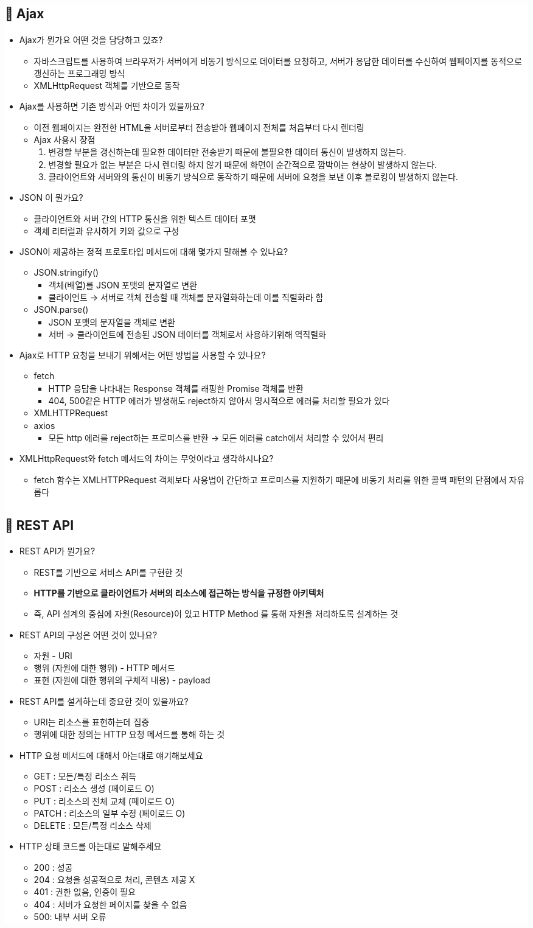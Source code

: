 ﻿## 📌 Ajax

- Ajax가 뭔가요 어떤 것을 담당하고 있죠?

    - 자바스크립트를 사용하여 브라우저가 서버에게 비동기 방식으로 데이터를 요청하고, 서버가 응답한 데이터를 수신하여 웹페이지를 동적으로 갱신하는 프로그래밍 방식
    - XMLHttpRequest 객체를 기반으로 동작
- Ajax를 사용하면 기존 방식과 어떤 차이가 있을까요?
    - 이전 웹페이지는 완전한 HTML을 서버로부터 전송받아 웹페이지 전체를 처음부터 다시 렌더링
    - Ajax 사용시 장점
        1. 변경할 부분을 갱신하는데 필요한 데이터만 전송받기 때문에 불필요한 데이터 통신이 발생하지 않는다.
        2. 변경할 필요가 없는 부분은 다시 렌더링 하지 않기 때문에 화면이 순간적으로 깜박이는 현상이 발생하지 않는다.
        3. 클라이언트와 서버와의 통신이 비동기 방식으로 동작하기 때문에 서버에 요청을 보낸 이후 블로킹이 발생하지 않는다.
- JSON 이 뭔가요?
    - 클라이언트와 서버 간의 HTTP 통신을 위한 텍스트 데이터 포맷
    - 객체 리터럴과 유사하게 키와 값으로 구성
- JSON이 제공하는 정적 프로토타입 메서드에 대해 몇가지 말해볼 수 있나요?
    - JSON.stringify()
        - 객체(배열)를 JSON 포맷의 문자열로 변환
        - 클라이언트 → 서버로 객체 전송할 때 객체를 문자열화하는데 이를 직렬화라 함
    - JSON.parse()
        - JSON 포맷의 문자열을 객체로 변환
        - 서버 → 클라이언트에 전송된 JSON 데이터를 객체로서 사용하기위해 역직렬화
- Ajax로 HTTP 요청을 보내기 위해서는 어떤 방법을 사용할 수 있나요?
    - fetch
        - HTTP 응답을 나타내는 Response 객체를 래핑한 Promise 객체를 반환
        - 404, 500같은 HTTP 에러가 발생해도 reject하지 않아서 명시적으로 에러를 처리할 필요가 있다
    - XMLHTTPRequest
    - axios
        - 모든 http 에러를 reject하는 프로미스를 반환 → 모든 에러를 catch에서 처리할 수 있어서 편리
- XMLHttpRequest와 fetch 메서드의 차이는 무엇이라고 생각하시나요?
    - fetch 함수는 XMLHTTPRequest 객체보다 사용법이 간단하고 프로미스를 지원하기 때문에 비동기 처리를 위한 콜백 패턴의 단점에서 자유롭다

## 📌 REST API

- REST API가 뭔가요?

    - REST를 기반으로 서비스 API를 구현한 것
    
    - **HTTP를 기반으로 클라이언트가 서버의 리소스에 접근하는 방식을 규정한 아키텍처**
    
    - 즉, API 설계의 중심에 자원(Resource)이 있고 HTTP Method 를 통해 자원을 처리하도록 설계하는 것
    
- REST API의 구성은 어떤 것이 있나요?
    - 자원 - URI
    - 행위 (자원에 대한 행위) - HTTP 메서드
    - 표현 (자원에 대한 행위의 구체적 내용) - payload
- REST API를 설계하는데 중요한 것이 있을까요?
    - URI는 리소스를 표현하는데 집중
    - 행위에 대한 정의는 HTTP 요청 메서드를 통해 하는 것
- HTTP 요청 메서드에 대해서 아는대로 얘기해보세요
    - GET : 모든/특정 리소스 취득
    - POST : 리소스 생성 (페이로드 O)
    - PUT : 리소스의 전체 교체 (페이로드 O)
    - PATCH : 리소스의 일부 수정 (페이로드 O)
    - DELETE : 모든/특정 리소스 삭제
- HTTP 상태 코드를 아는대로 말해주세요
    - 200 : 성공
    - 204 : 요청을 성공적으로 처리, 콘텐츠 제공 X
    - 401 : 권한 없음, 인증이 필요
    - 404 : 서버가 요청한 페이지를 찾을 수 없음
    - 500: 내부 서버 오류
